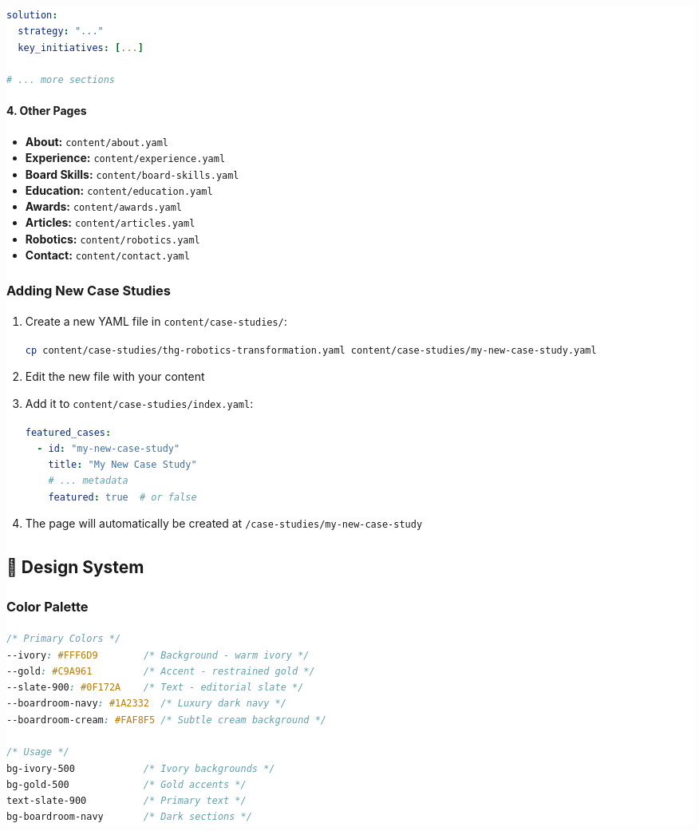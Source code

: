```yaml
solution:
  strategy: "..."
  key_initiatives: [...]

# ... more sections
```

#### 4. Other Pages

- **About:** `content/about.yaml`
- **Experience:** `content/experience.yaml`
- **Board Skills:** `content/board-skills.yaml`
- **Education:** `content/education.yaml`
- **Awards:** `content/awards.yaml`
- **Articles:** `content/articles.yaml`
- **Robotics:** `content/robotics.yaml`
- **Contact:** `content/contact.yaml`

### Adding New Case Studies

1. Create a new YAML file in `content/case-studies/`:
   ```bash
   cp content/case-studies/thg-robotics-transformation.yaml content/case-studies/my-new-case-study.yaml
   ```

2. Edit the new file with your content

3. Add it to `content/case-studies/index.yaml`:
   ```yaml
   featured_cases:
     - id: "my-new-case-study"
       title: "My New Case Study"
       # ... metadata
       featured: true  # or false
   ```

4. The page will automatically be created at `/case-studies/my-new-case-study`

## 🎨 Design System

### Color Palette

```css
/* Primary Colors */
--ivory: #FFF6D9        /* Background - warm ivory */
--gold: #C9A961         /* Accent - restrained gold */
--slate-900: #0F172A    /* Text - editorial slate */
--boardroom-navy: #1A2332  /* Luxury dark navy */
--boardroom-cream: #FAF8F5 /* Subtle cream background */

/* Usage */
bg-ivory-500            /* Ivory backgrounds */
bg-gold-500             /* Gold accents */
text-slate-900          /* Primary text */
bg-boardroom-navy       /* Dark sections */
```
